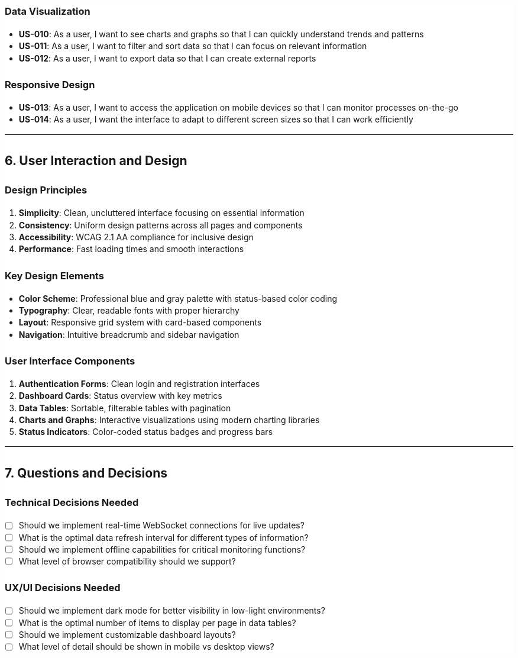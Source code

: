 ### Data Visualization
- **US-010**: As a user, I want to see charts and graphs so that I can quickly understand trends and patterns
- **US-011**: As a user, I want to filter and sort data so that I can focus on relevant information
- **US-012**: As a user, I want to export data so that I can create external reports

### Responsive Design
- **US-013**: As a user, I want to access the application on mobile devices so that I can monitor processes on-the-go
- **US-014**: As a user, I want the interface to adapt to different screen sizes so that I can work efficiently

---

## 6. User Interaction and Design

### Design Principles
1. **Simplicity**: Clean, uncluttered interface focusing on essential information
2. **Consistency**: Uniform design patterns across all pages and components
3. **Accessibility**: WCAG 2.1 AA compliance for inclusive design
4. **Performance**: Fast loading times and smooth interactions

### Key Design Elements
- **Color Scheme**: Professional blue and gray palette with status-based color coding
- **Typography**: Clear, readable fonts with proper hierarchy
- **Layout**: Responsive grid system with card-based components
- **Navigation**: Intuitive breadcrumb and sidebar navigation

### User Interface Components
1. **Authentication Forms**: Clean login and registration interfaces
2. **Dashboard Cards**: Status overview with key metrics
3. **Data Tables**: Sortable, filterable tables with pagination
4. **Charts and Graphs**: Interactive visualizations using modern charting libraries
5. **Status Indicators**: Color-coded status badges and progress bars

---

## 7. Questions and Decisions

### Technical Decisions Needed
- [ ] Should we implement real-time WebSocket connections for live updates?
- [ ] What is the optimal data refresh interval for different types of information?
- [ ] Should we implement offline capabilities for critical monitoring functions?
- [ ] What level of browser compatibility should we support?

### UX/UI Decisions Needed
- [ ] Should we implement dark mode for better visibility in low-light environments?
- [ ] What is the optimal number of items to display per page in data tables?
- [ ] Should we implement customizable dashboard layouts?
- [ ] What level of detail should be shown in mobile vs desktop views?
